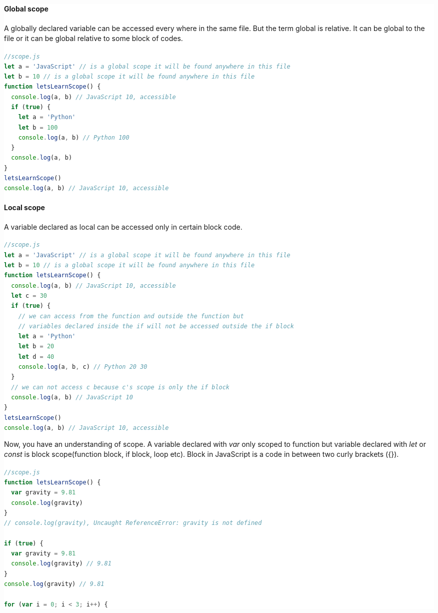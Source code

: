 #### Global scope

A globally declared variable can be accessed every where in the same file. But the term global is relative. It can be global to the file or it can be global relative to some block of codes.

```js
//scope.js
let a = 'JavaScript' // is a global scope it will be found anywhere in this file
let b = 10 // is a global scope it will be found anywhere in this file
function letsLearnScope() {
  console.log(a, b) // JavaScript 10, accessible
  if (true) {
    let a = 'Python'
    let b = 100
    console.log(a, b) // Python 100
  }
  console.log(a, b)
}
letsLearnScope()
console.log(a, b) // JavaScript 10, accessible
```

#### Local scope

A variable declared as local can be accessed only in certain block code.

```js
//scope.js
let a = 'JavaScript' // is a global scope it will be found anywhere in this file
let b = 10 // is a global scope it will be found anywhere in this file
function letsLearnScope() {
  console.log(a, b) // JavaScript 10, accessible
  let c = 30
  if (true) {
    // we can access from the function and outside the function but
    // variables declared inside the if will not be accessed outside the if block
    let a = 'Python'
    let b = 20
    let d = 40
    console.log(a, b, c) // Python 20 30
  }
  // we can not access c because c's scope is only the if block
  console.log(a, b) // JavaScript 10
}
letsLearnScope()
console.log(a, b) // JavaScript 10, accessible
```

Now, you have an understanding of scope. A variable declared with _var_ only scoped to function but variable declared with _let_ or _const_ is block scope(function block, if block, loop etc). Block in JavaScript is a code in between two curly brackets ({}).

```js
//scope.js
function letsLearnScope() {
  var gravity = 9.81
  console.log(gravity)
}
// console.log(gravity), Uncaught ReferenceError: gravity is not defined

if (true) {
  var gravity = 9.81
  console.log(gravity) // 9.81
}
console.log(gravity) // 9.81

for (var i = 0; i < 3; i++) {
```